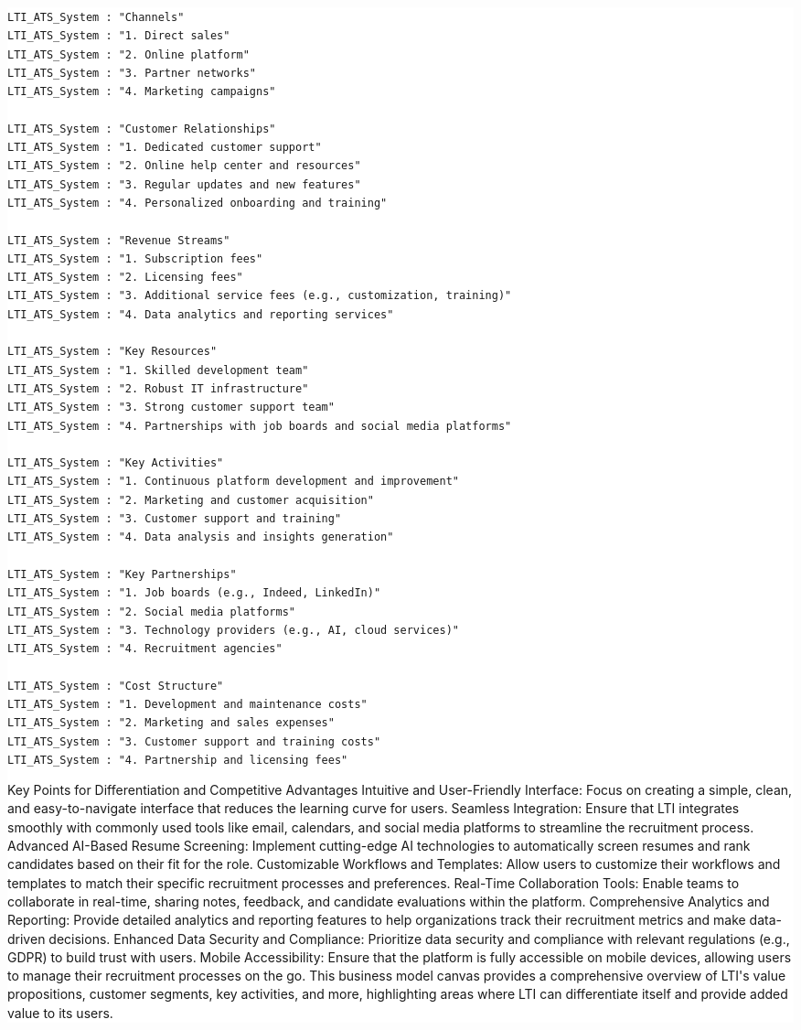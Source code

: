     LTI_ATS_System : "Channels"
    LTI_ATS_System : "1. Direct sales"
    LTI_ATS_System : "2. Online platform"
    LTI_ATS_System : "3. Partner networks"
    LTI_ATS_System : "4. Marketing campaigns"

    LTI_ATS_System : "Customer Relationships"
    LTI_ATS_System : "1. Dedicated customer support"
    LTI_ATS_System : "2. Online help center and resources"
    LTI_ATS_System : "3. Regular updates and new features"
    LTI_ATS_System : "4. Personalized onboarding and training"

    LTI_ATS_System : "Revenue Streams"
    LTI_ATS_System : "1. Subscription fees"
    LTI_ATS_System : "2. Licensing fees"
    LTI_ATS_System : "3. Additional service fees (e.g., customization, training)"
    LTI_ATS_System : "4. Data analytics and reporting services"

    LTI_ATS_System : "Key Resources"
    LTI_ATS_System : "1. Skilled development team"
    LTI_ATS_System : "2. Robust IT infrastructure"
    LTI_ATS_System : "3. Strong customer support team"
    LTI_ATS_System : "4. Partnerships with job boards and social media platforms"

    LTI_ATS_System : "Key Activities"
    LTI_ATS_System : "1. Continuous platform development and improvement"
    LTI_ATS_System : "2. Marketing and customer acquisition"
    LTI_ATS_System : "3. Customer support and training"
    LTI_ATS_System : "4. Data analysis and insights generation"

    LTI_ATS_System : "Key Partnerships"
    LTI_ATS_System : "1. Job boards (e.g., Indeed, LinkedIn)"
    LTI_ATS_System : "2. Social media platforms"
    LTI_ATS_System : "3. Technology providers (e.g., AI, cloud services)"
    LTI_ATS_System : "4. Recruitment agencies"

    LTI_ATS_System : "Cost Structure"
    LTI_ATS_System : "1. Development and maintenance costs"
    LTI_ATS_System : "2. Marketing and sales expenses"
    LTI_ATS_System : "3. Customer support and training costs"
    LTI_ATS_System : "4. Partnership and licensing fees"
Key Points for Differentiation and Competitive Advantages
Intuitive and User-Friendly Interface: Focus on creating a simple, clean, and easy-to-navigate interface that reduces the learning curve for users.
Seamless Integration: Ensure that LTI integrates smoothly with commonly used tools like email, calendars, and social media platforms to streamline the recruitment process.
Advanced AI-Based Resume Screening: Implement cutting-edge AI technologies to automatically screen resumes and rank candidates based on their fit for the role.
Customizable Workflows and Templates: Allow users to customize their workflows and templates to match their specific recruitment processes and preferences.
Real-Time Collaboration Tools: Enable teams to collaborate in real-time, sharing notes, feedback, and candidate evaluations within the platform.
Comprehensive Analytics and Reporting: Provide detailed analytics and reporting features to help organizations track their recruitment metrics and make data-driven decisions.
Enhanced Data Security and Compliance: Prioritize data security and compliance with relevant regulations (e.g., GDPR) to build trust with users.
Mobile Accessibility: Ensure that the platform is fully accessible on mobile devices, allowing users to manage their recruitment processes on the go.
This business model canvas provides a comprehensive overview of LTI's value propositions, customer segments, key activities, and more, highlighting areas where LTI can differentiate itself and provide added value to its users.
